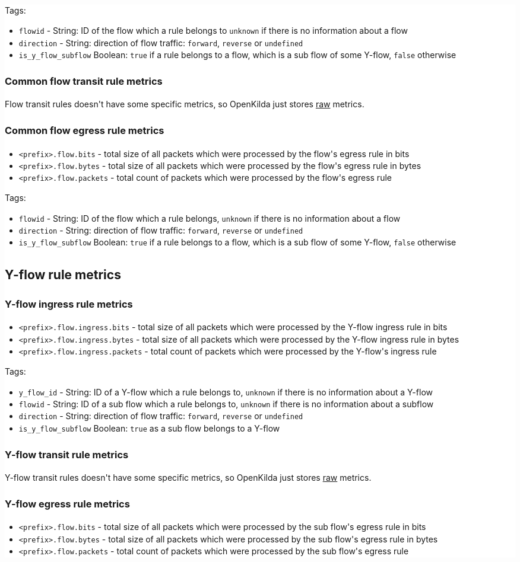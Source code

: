 Tags:
* `flowid` - String: ID of the flow which a rule belongs to `unknown` if there is no information about a flow
* `direction` - String: direction of flow traffic: `forward`, `reverse` or `undefined`
* `is_y_flow_subflow` Boolean: `true` if a rule belongs to a flow, which is a sub flow of some Y-flow, `false` otherwise

### Common flow transit rule metrics
Flow transit rules doesn't have some specific metrics, so OpenKilda just stores [raw](#rule-metrics) metrics.

### Common flow egress rule metrics
* `<prefix>.flow.bits` - total size of all packets which were processed by the flow's egress rule in bits
* `<prefix>.flow.bytes` - total size of all packets which were processed by the flow's egress rule in bytes
* `<prefix>.flow.packets` - total count of packets which were processed by the flow's egress rule

Tags:
* `flowid` - String: ID of the flow which a rule belongs, `unknown` if there is no information about a flow
* `direction` - String: direction of flow traffic: `forward`, `reverse` or `undefined`
* `is_y_flow_subflow` Boolean: `true` if a rule belongs to a flow, which is a sub flow of some Y-flow, `false` otherwise

## Y-flow rule metrics
### Y-flow ingress rule metrics
* `<prefix>.flow.ingress.bits` - total size of all packets which were processed by the Y-flow ingress rule in bits
* `<prefix>.flow.ingress.bytes` - total size of all packets which were processed by the Y-flow ingress rule in bytes
* `<prefix>.flow.ingress.packets` - total count of packets which were processed by the Y-flow's ingress rule

Tags:
* `y_flow_id` - String: ID of a Y-flow which a rule belongs to, `unknown` if there is no information about a Y-flow 
* `flowid` - String: ID of a sub flow which a rule belongs to, `unknown` if there is no information about a subflow
* `direction` - String: direction of flow traffic: `forward`, `reverse` or `undefined`
* `is_y_flow_subflow` Boolean: `true` as a sub flow belongs to a Y-flow

### Y-flow transit rule metrics
Y-flow transit rules doesn't have some specific metrics, so OpenKilda just stores [raw](#rule-metrics) metrics.

### Y-flow egress rule metrics
* `<prefix>.flow.bits` - total size of all packets which were processed by the sub flow's egress rule in bits
* `<prefix>.flow.bytes` - total size of all packets which were processed by the sub flow's egress rule in bytes
* `<prefix>.flow.packets` - total count of packets which were processed by the sub flow's egress rule
